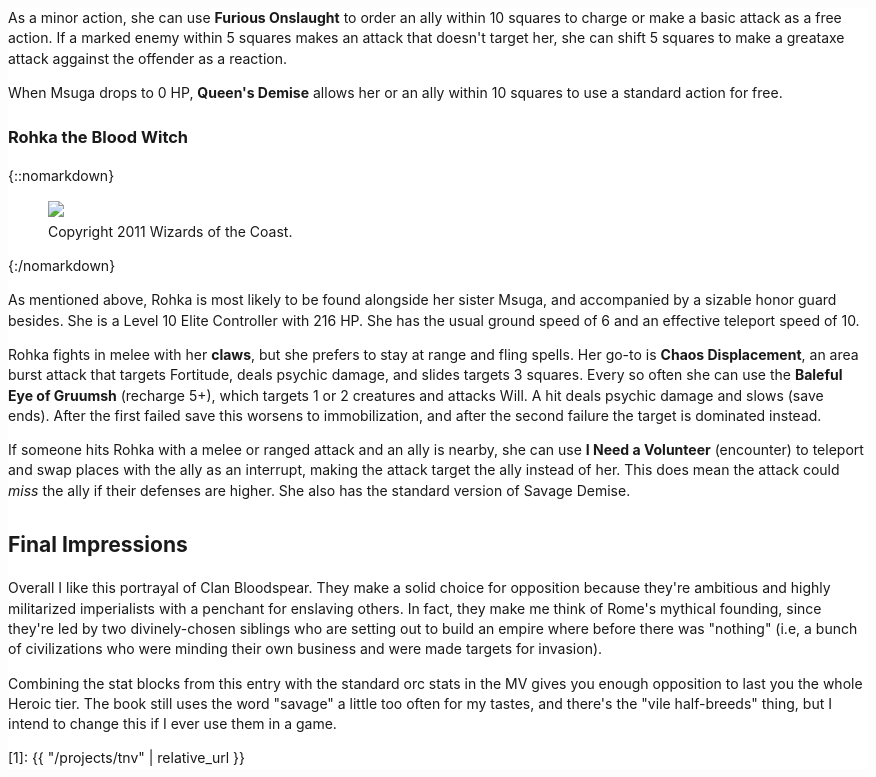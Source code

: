 As a minor action, she can use **Furious Onslaught** to order an ally within 10
squares to charge or make a basic attack as a free action. If a marked enemy
within 5 squares makes an attack that doesn't target her, she can shift 5
squares to make a greataxe attack aggainst the offender as a reaction.

When Msuga drops to 0 HP, **Queen's Demise** allows her or an ally within 10
squares to use a standard action for free.

### Rohka the Blood Witch

{::nomarkdown}
<figure class="right">
  <img src="{{ "/assets/wir-tnv-clan-bloodspear-rohka.png" | absolute_url }}"/>
  <figcaption>
    Copyright 2011 Wizards of the Coast.
  </figcaption>
</figure>
{:/nomarkdown}

As mentioned above, Rohka is most likely to be found alongside her sister Msuga,
and accompanied by a sizable honor guard besides. She is a Level 10 Elite
Controller with 216 HP. She has the usual ground speed of 6 and an effective
teleport speed of 10.

Rohka fights in melee with her **claws**, but she prefers to stay at range and
fling spells. Her go-to is **Chaos Displacement**, an area burst attack that
targets Fortitude, deals psychic damage, and slides targets 3 squares. Every so
often she can use the **Baleful Eye of Gruumsh** (recharge 5+), which targets 1
or 2 creatures and attacks Will. A hit deals psychic damage and slows (save
ends). After the first failed save this worsens to immobilization, and after the
second failure the target is dominated instead.

If someone hits Rohka with a melee or ranged attack and an ally is nearby, she
can use **I Need a Volunteer** (encounter) to teleport and swap places with the
ally as an interrupt, making the attack target the ally instead of her. This
does mean the attack could _miss_ the ally if their defenses are higher. She
also has the standard version of Savage Demise.

## Final Impressions

Overall I like this portrayal of Clan Bloodspear. They make a solid choice for
opposition because they're ambitious and highly militarized imperialists with a
penchant for enslaving others. In fact, they make me think of Rome's mythical
founding, since they're led by two divinely-chosen siblings who are setting out
to build an empire where before there was "nothing" (i.e, a bunch of
civilizations who were minding their own business and were made targets for
invasion).

Combining the stat blocks from this entry with the standard orc stats in the MV
gives you enough opposition to last you the whole Heroic tier. The book still
uses the word "savage" a little too often for my tastes, and there's the "vile
half-breeds" thing, but I intend to change this if I ever use them in a game.

[1]: {{ "/projects/tnv" | relative_url }}
